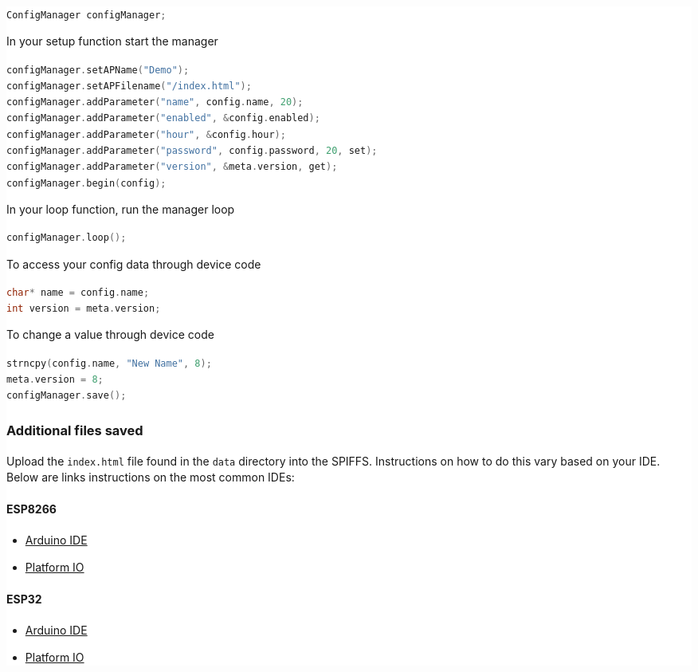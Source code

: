 ```cpp
ConfigManager configManager;
```

In your setup function start the manager

```cpp
configManager.setAPName("Demo");
configManager.setAPFilename("/index.html");
configManager.addParameter("name", config.name, 20);
configManager.addParameter("enabled", &config.enabled);
configManager.addParameter("hour", &config.hour);
configManager.addParameter("password", config.password, 20, set);
configManager.addParameter("version", &meta.version, get);
configManager.begin(config);
```

In your loop function, run the manager loop

```cpp
configManager.loop();
```

To access your config data through device code

```cpp
char* name = config.name;
int version = meta.version;
```

To change a value through device code

```cpp
strncpy(config.name, "New Name", 8);
meta.version = 8;
configManager.save();
```

### Additional files saved

Upload the ```index.html``` file found in the ```data``` directory into the SPIFFS.
Instructions on how to do this vary based on your IDE. Below are links instructions
on the most common IDEs:

#### ESP8266

* [Arduino IDE](http://arduino-esp8266.readthedocs.io/en/latest/filesystem.html#uploading-files-to-file-system)

* [Platform IO](http://docs.platformio.org/en/stable/platforms/espressif.html#uploading-files-to-file-system-spiffs)

#### ESP32

* [Arduino IDE](https://github.com/me-no-dev/arduino-esp32fs-plugin)

* [Platform IO](http://docs.platformio.org/en/stable/platforms/espressif32.html#uploading-files-to-file-system-spiffs)
